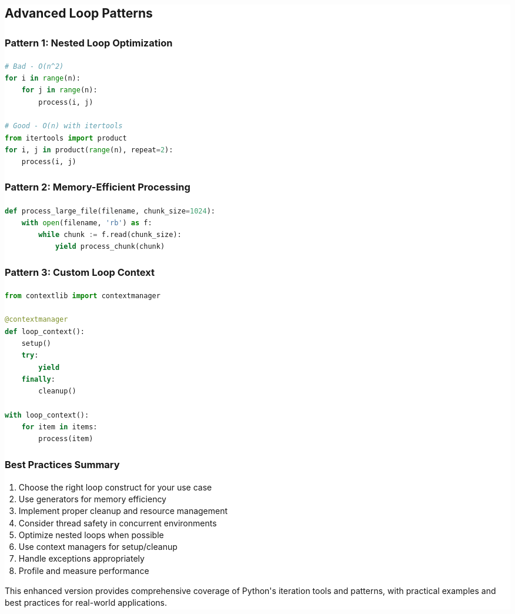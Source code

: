 ## Advanced Loop Patterns

### Pattern 1: Nested Loop Optimization
```python
# Bad - O(n^2)
for i in range(n):
    for j in range(n):
        process(i, j)

# Good - O(n) with itertools
from itertools import product
for i, j in product(range(n), repeat=2):
    process(i, j)
```

### Pattern 2: Memory-Efficient Processing
```python
def process_large_file(filename, chunk_size=1024):
    with open(filename, 'rb') as f:
        while chunk := f.read(chunk_size):
            yield process_chunk(chunk)
```

### Pattern 3: Custom Loop Context
```python
from contextlib import contextmanager

@contextmanager
def loop_context():
    setup()
    try:
        yield
    finally:
        cleanup()

with loop_context():
    for item in items:
        process(item)
```

### Best Practices Summary
1. Choose the right loop construct for your use case
2. Use generators for memory efficiency
3. Implement proper cleanup and resource management
4. Consider thread safety in concurrent environments
5. Optimize nested loops when possible
6. Use context managers for setup/cleanup
7. Handle exceptions appropriately
8. Profile and measure performance

This enhanced version provides comprehensive coverage of Python's iteration tools and patterns, with practical examples and best practices for real-world applications.
